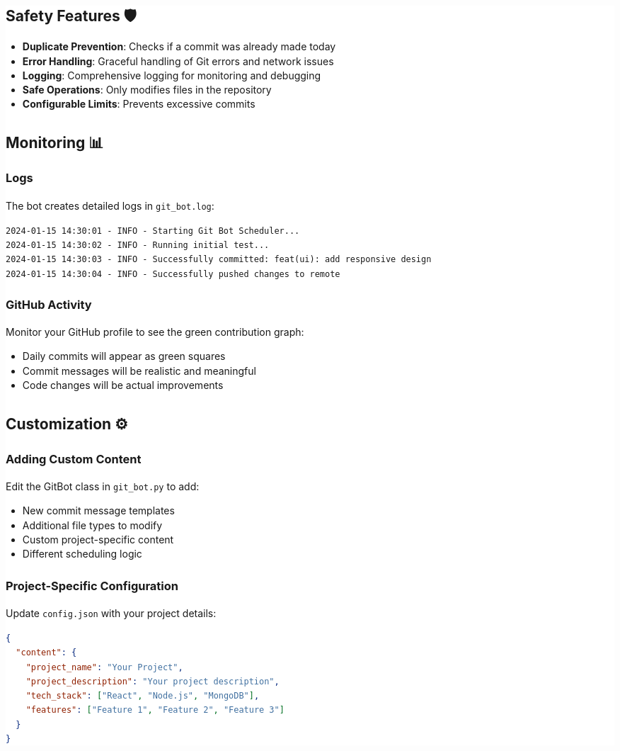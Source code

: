 ## Safety Features 🛡️

- **Duplicate Prevention**: Checks if a commit was already made today
- **Error Handling**: Graceful handling of Git errors and network issues
- **Logging**: Comprehensive logging for monitoring and debugging
- **Safe Operations**: Only modifies files in the repository
- **Configurable Limits**: Prevents excessive commits

## Monitoring 📊

### Logs

The bot creates detailed logs in `git_bot.log`:

```
2024-01-15 14:30:01 - INFO - Starting Git Bot Scheduler...
2024-01-15 14:30:02 - INFO - Running initial test...
2024-01-15 14:30:03 - INFO - Successfully committed: feat(ui): add responsive design
2024-01-15 14:30:04 - INFO - Successfully pushed changes to remote
```

### GitHub Activity

Monitor your GitHub profile to see the green contribution graph:

- Daily commits will appear as green squares
- Commit messages will be realistic and meaningful
- Code changes will be actual improvements

## Customization ⚙️

### Adding Custom Content

Edit the GitBot class in `git_bot.py` to add:

- New commit message templates
- Additional file types to modify
- Custom project-specific content
- Different scheduling logic

### Project-Specific Configuration

Update `config.json` with your project details:

```json
{
  "content": {
    "project_name": "Your Project",
    "project_description": "Your project description",
    "tech_stack": ["React", "Node.js", "MongoDB"],
    "features": ["Feature 1", "Feature 2", "Feature 3"]
  }
}
```
